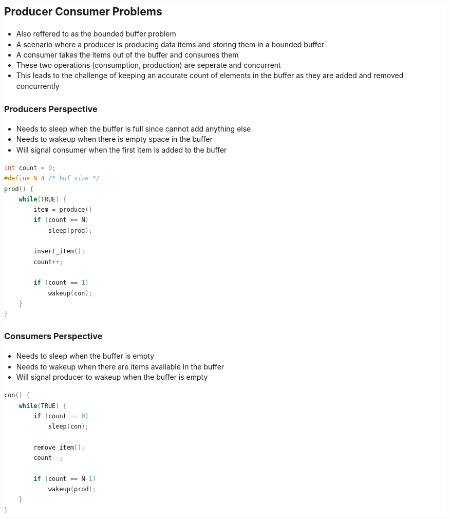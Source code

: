 ## Producer Consumer Problems

* Also reffered to as the bounded buffer problem
* A scenario where a producer is producing data items and storing them in a bounded buffer
* A consumer takes the items out of the buffer and consumes them
* These two operations (consumption, production) are seperate and concurrent
* This leads to the challenge of keeping an accurate count of elements in the buffer as they are added and removed concurrently


### Producers Perspective

* Needs to sleep when the buffer is full since cannot add anything else
* Needs to wakeup when there is empty space in the buffer
* Will signal consumer when the first item is added to the buffer


```c
int count = 0;
#define N 4 /* buf size */
prod() {
    while(TRUE) {
        item = produce()
        if (count == N)
            sleep(prod);
        
        insert_item();
        count++;
        
        if (count == 1)
            wakeup(con);
    }
}

```

### Consumers Perspective

* Needs to sleep when the buffer is empty
* Needs to wakeup when there are items avaliable in the buffer
* Will signal producer to wakeup when the buffer is empty


```c
con() {
    while(TRUE) {
        if (count == 0)
            sleep(con);
        
        remove_item();
        count--;

        if (count == N-1)
            wakeup(prod);
    }
}
```
